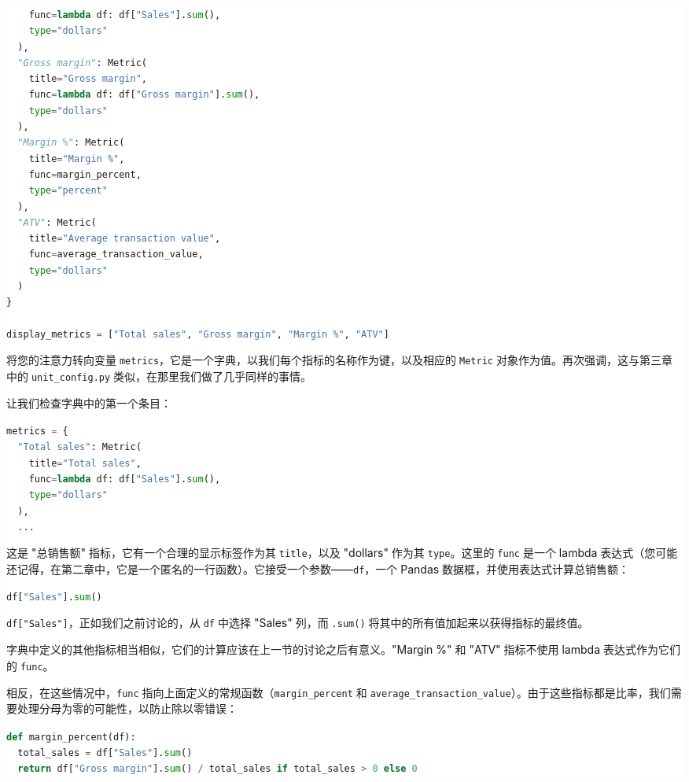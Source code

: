 ```py
    func=lambda df: df["Sales"].sum(),
    type="dollars"
  ),
  "Gross margin": Metric(
    title="Gross margin",
    func=lambda df: df["Gross margin"].sum(),
    type="dollars"
  ),
  "Margin %": Metric(
    title="Margin %",
    func=margin_percent,
    type="percent"
  ),
  "ATV": Metric(
    title="Average transaction value",
    func=average_transaction_value,
    type="dollars"
  )
}

display_metrics = ["Total sales", "Gross margin", "Margin %", "ATV"]

```

将您的注意力转向变量 `metrics`，它是一个字典，以我们每个指标的名称作为键，以及相应的 `Metric` 对象作为值。再次强调，这与第三章中的 `unit_config.py` 类似，在那里我们做了几乎同样的事情。

让我们检查字典中的第一个条目：

```py
metrics = {
  "Total sales": Metric(
    title="Total sales",
    func=lambda df: df["Sales"].sum(),
    type="dollars"
  ),
  ...
```

这是 "总销售额" 指标，它有一个合理的显示标签作为其 `title`，以及 "dollars" 作为其 `type`。这里的 `func` 是一个 lambda 表达式（您可能还记得，在第二章中，它是一个匿名的一行函数）。它接受一个参数——`df`，一个 Pandas 数据框，并使用表达式计算总销售额：

```py
df["Sales"].sum()

```

`df["Sales"]`，正如我们之前讨论的，从 `df` 中选择 "Sales" 列，而 `.sum()` 将其中的所有值加起来以获得指标的最终值。

字典中定义的其他指标相当相似，它们的计算应该在上一节的讨论之后有意义。"Margin %" 和 "ATV" 指标不使用 lambda 表达式作为它们的 `func`。

相反，在这些情况中，`func` 指向上面定义的常规函数（`margin_percent` 和 `average_transaction_value`）。由于这些指标都是比率，我们需要处理分母为零的可能性，以防止除以零错误：

```py
def margin_percent(df):
  total_sales = df["Sales"].sum()
  return df["Gross margin"].sum() / total_sales if total_sales > 0 else 0
```
